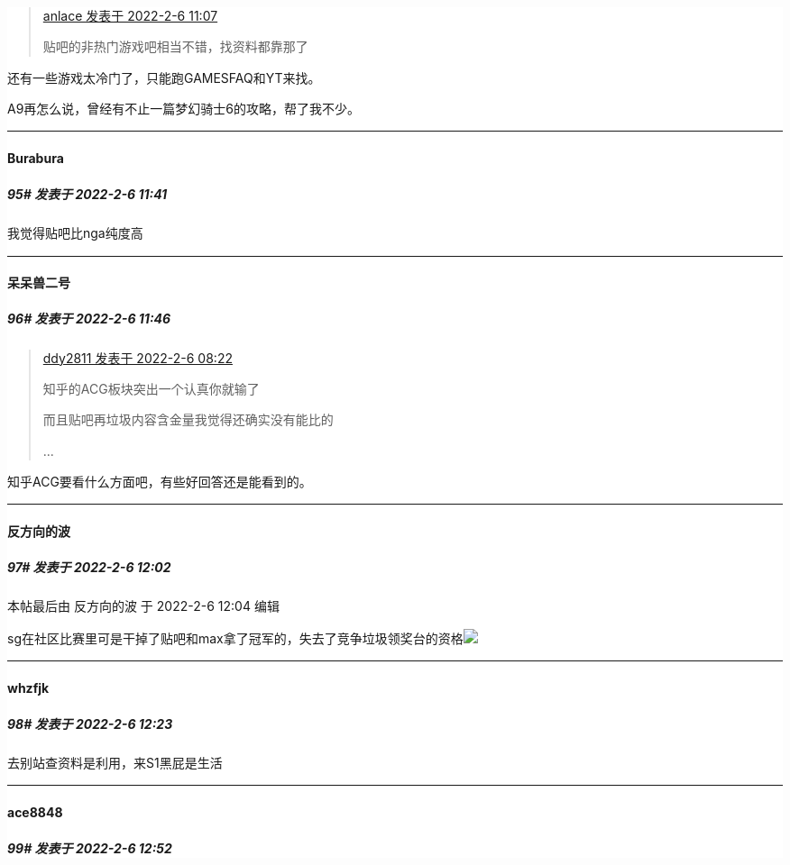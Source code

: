 <blockquote><a href="httphttps://bbs.saraba1st.com/2b/forum.php?mod=redirect&amp;goto=findpost&amp;pid=54565752&amp;ptid=2050928" target="_blank">anlace 发表于 2022-2-6 11:07</a>

贴吧的非热门游戏吧相当不错，找资料都靠那了</blockquote>
还有一些游戏太冷门了，只能跑GAMESFAQ和YT来找。

A9再怎么说，曾经有不止一篇梦幻骑士6的攻略，帮了我不少。



*****

####  Burabura  
##### 95#       发表于 2022-2-6 11:41

我觉得贴吧比nga纯度高

*****

####  呆呆兽二号  
##### 96#       发表于 2022-2-6 11:46

<blockquote><a href="httphttps://bbs.saraba1st.com/2b/forum.php?mod=redirect&amp;goto=findpost&amp;pid=54564750&amp;ptid=2050928" target="_blank">ddy2811 发表于 2022-2-6 08:22</a>

知乎的ACG板块突出一个认真你就输了

而且贴吧再垃圾内容含金量我觉得还确实没有能比的

 ...</blockquote>
知乎ACG要看什么方面吧，有些好回答还是能看到的。



*****

####  反方向的波  
##### 97#       发表于 2022-2-6 12:02

 本帖最后由 反方向的波 于 2022-2-6 12:04 编辑 

sg在社区比赛里可是干掉了贴吧和max拿了冠军的，失去了竞争垃圾领奖台的资格<img src="https://static.saraba1st.com/image/smiley/face2017/049.png" referrerpolicy="no-referrer">



*****

####  whzfjk  
##### 98#       发表于 2022-2-6 12:23

去别站查资料是利用，来S1黑屁是生活



*****

####  ace8848  
##### 99#       发表于 2022-2-6 12:52
